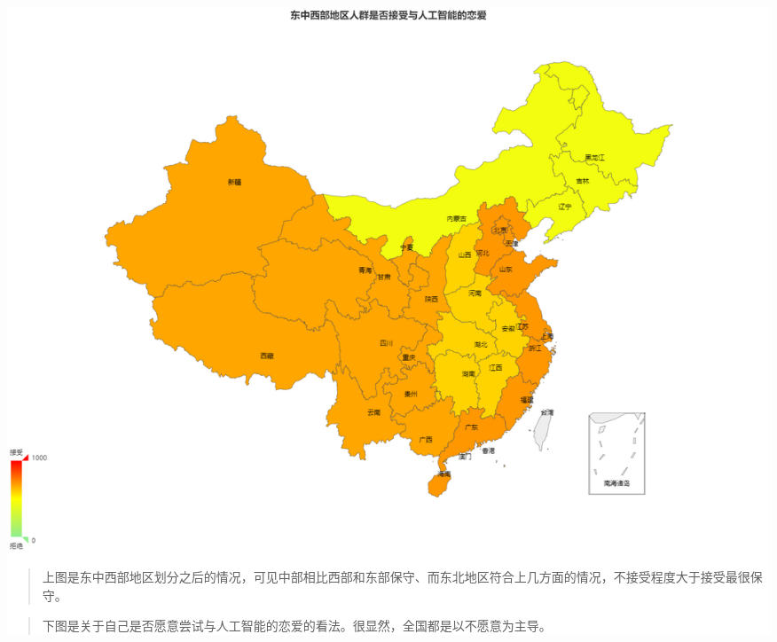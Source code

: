  ![人机恋情接受程度](./Geographic-Divisions-Analysis/Four-Economic-Zoning/谈恋爱/东中西部地区人群是否接受与人工智能的恋爱.png)

>上图是东中西部地区划分之后的情况，可见中部相比西部和东部保守、而东北地区符合上几方面的情况，不接受程度大于接受最很保守。

>下图是关于自己是否愿意尝试与人工智能的恋爱的看法。很显然，全国都是以不愿意为主导。
